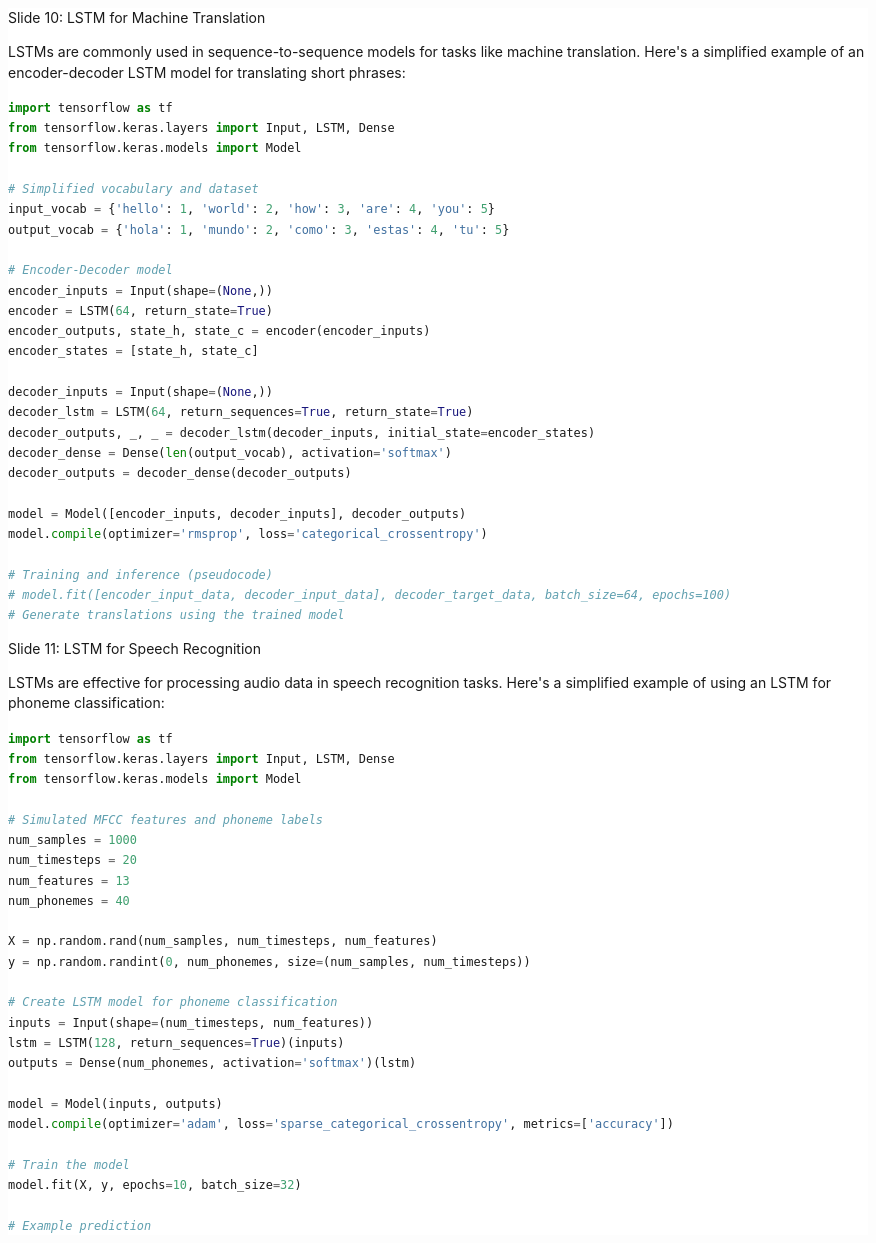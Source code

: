 Slide 10: LSTM for Machine Translation

LSTMs are commonly used in sequence-to-sequence models for tasks like machine translation. Here's a simplified example of an encoder-decoder LSTM model for translating short phrases:

```python
import tensorflow as tf
from tensorflow.keras.layers import Input, LSTM, Dense
from tensorflow.keras.models import Model

# Simplified vocabulary and dataset
input_vocab = {'hello': 1, 'world': 2, 'how': 3, 'are': 4, 'you': 5}
output_vocab = {'hola': 1, 'mundo': 2, 'como': 3, 'estas': 4, 'tu': 5}

# Encoder-Decoder model
encoder_inputs = Input(shape=(None,))
encoder = LSTM(64, return_state=True)
encoder_outputs, state_h, state_c = encoder(encoder_inputs)
encoder_states = [state_h, state_c]

decoder_inputs = Input(shape=(None,))
decoder_lstm = LSTM(64, return_sequences=True, return_state=True)
decoder_outputs, _, _ = decoder_lstm(decoder_inputs, initial_state=encoder_states)
decoder_dense = Dense(len(output_vocab), activation='softmax')
decoder_outputs = decoder_dense(decoder_outputs)

model = Model([encoder_inputs, decoder_inputs], decoder_outputs)
model.compile(optimizer='rmsprop', loss='categorical_crossentropy')

# Training and inference (pseudocode)
# model.fit([encoder_input_data, decoder_input_data], decoder_target_data, batch_size=64, epochs=100)
# Generate translations using the trained model
```

Slide 11: LSTM for Speech Recognition

LSTMs are effective for processing audio data in speech recognition tasks. Here's a simplified example of using an LSTM for phoneme classification:

```python
import tensorflow as tf
from tensorflow.keras.layers import Input, LSTM, Dense
from tensorflow.keras.models import Model

# Simulated MFCC features and phoneme labels
num_samples = 1000
num_timesteps = 20
num_features = 13
num_phonemes = 40

X = np.random.rand(num_samples, num_timesteps, num_features)
y = np.random.randint(0, num_phonemes, size=(num_samples, num_timesteps))

# Create LSTM model for phoneme classification
inputs = Input(shape=(num_timesteps, num_features))
lstm = LSTM(128, return_sequences=True)(inputs)
outputs = Dense(num_phonemes, activation='softmax')(lstm)

model = Model(inputs, outputs)
model.compile(optimizer='adam', loss='sparse_categorical_crossentropy', metrics=['accuracy'])

# Train the model
model.fit(X, y, epochs=10, batch_size=32)

# Example prediction
```